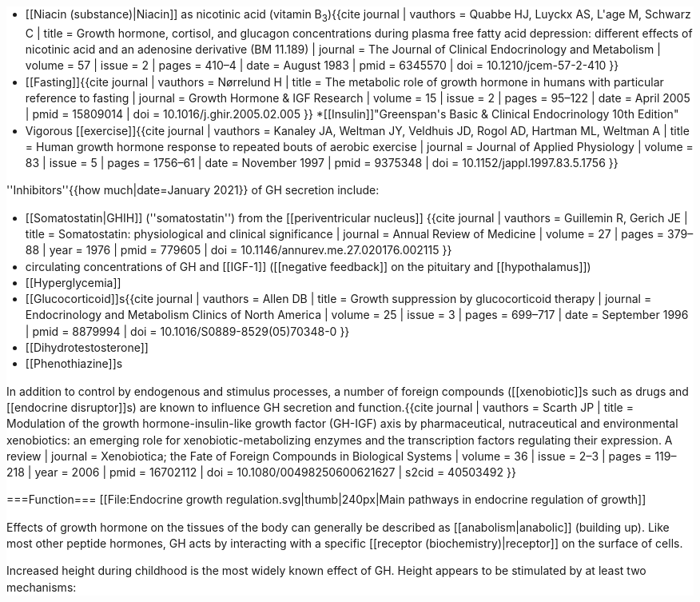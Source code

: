 * [[Niacin (substance)|Niacin]] as nicotinic acid (vitamin B<sub>3</sub>)<ref name="pmid6345570">{{cite journal | vauthors = Quabbe HJ, Luyckx AS, L'age M, Schwarz C | title = Growth hormone, cortisol, and glucagon concentrations during plasma free fatty acid depression: different effects of nicotinic acid and an adenosine derivative (BM 11.189) | journal = The Journal of Clinical Endocrinology and Metabolism | volume = 57 | issue = 2 | pages = 410–4 | date = August 1983 | pmid = 6345570 | doi = 10.1210/jcem-57-2-410 }}</ref>
* [[Fasting]]<ref name="pmid15809014">{{cite journal | vauthors = Nørrelund H | title = The metabolic role of growth hormone in humans with particular reference to fasting | journal = Growth Hormone & IGF Research | volume = 15 | issue = 2 | pages = 95–122 | date = April 2005 | pmid = 15809014 | doi = 10.1016/j.ghir.2005.02.005 }}</ref>
*[[Insulin]]<ref name>"Greenspan's Basic & Clinical Endocrinology 10th Edition"</ref>
* Vigorous [[exercise]]<ref name="pmid9375348">{{cite journal | vauthors = Kanaley JA, Weltman JY, Veldhuis JD, Rogol AD, Hartman ML, Weltman A | title = Human growth hormone response to repeated bouts of aerobic exercise | journal = Journal of Applied Physiology | volume = 83 | issue = 5 | pages = 1756–61 | date = November 1997 | pmid = 9375348 | doi = 10.1152/jappl.1997.83.5.1756 }}</ref>

''Inhibitors''{{how much|date=January 2021}} of GH secretion include:

* [[Somatostatin|GHIH]] (''somatostatin'') from the [[periventricular nucleus]]  <ref name="pmid779605">{{cite journal | vauthors = Guillemin R, Gerich JE | title = Somatostatin: physiological and clinical significance | journal = Annual Review of Medicine | volume = 27 | pages = 379–88 | year = 1976 | pmid = 779605 | doi = 10.1146/annurev.me.27.020176.002115 }}</ref>
* circulating concentrations of GH and [[IGF-1]] ([[negative feedback]] on the pituitary and [[hypothalamus]])<ref name=ped/>
* [[Hyperglycemia]]<ref name="pmid1901390" />
* [[Glucocorticoid]]s<ref name="pmid8879994">{{cite journal | vauthors = Allen DB | title = Growth suppression by glucocorticoid therapy | journal = Endocrinology and Metabolism Clinics of North America | volume = 25 | issue = 3 | pages = 699–717 | date = September 1996 | pmid = 8879994 | doi = 10.1016/S0889-8529(05)70348-0 }}</ref>
* [[Dihydrotestosterone]]
* [[Phenothiazine]]s

In addition to control by endogenous and stimulus processes, a number of foreign compounds ([[xenobiotic]]s such as drugs and [[endocrine disruptor]]s) are known to influence GH secretion and function.<ref name="pmid16702112">{{cite journal | vauthors = Scarth JP | title = Modulation of the growth hormone-insulin-like growth factor (GH-IGF) axis by pharmaceutical, nutraceutical and environmental xenobiotics: an emerging role for xenobiotic-metabolizing enzymes and the transcription factors regulating their expression. A review | journal = Xenobiotica; the Fate of Foreign Compounds in Biological Systems | volume = 36 | issue = 2–3 | pages = 119–218 | year = 2006 | pmid = 16702112 | doi = 10.1080/00498250600621627 | s2cid = 40503492 }}</ref>

===Function===
[[File:Endocrine growth regulation.svg|thumb|240px|Main pathways in endocrine regulation of growth]]

Effects of growth hormone on the tissues of the body can generally be described as [[anabolism|anabolic]] (building up).  Like most other peptide hormones, GH acts by interacting with a specific [[receptor (biochemistry)|receptor]] on the surface of cells.

Increased height during childhood is the most widely known effect of GH.  Height appears to be stimulated by at least two mechanisms:
